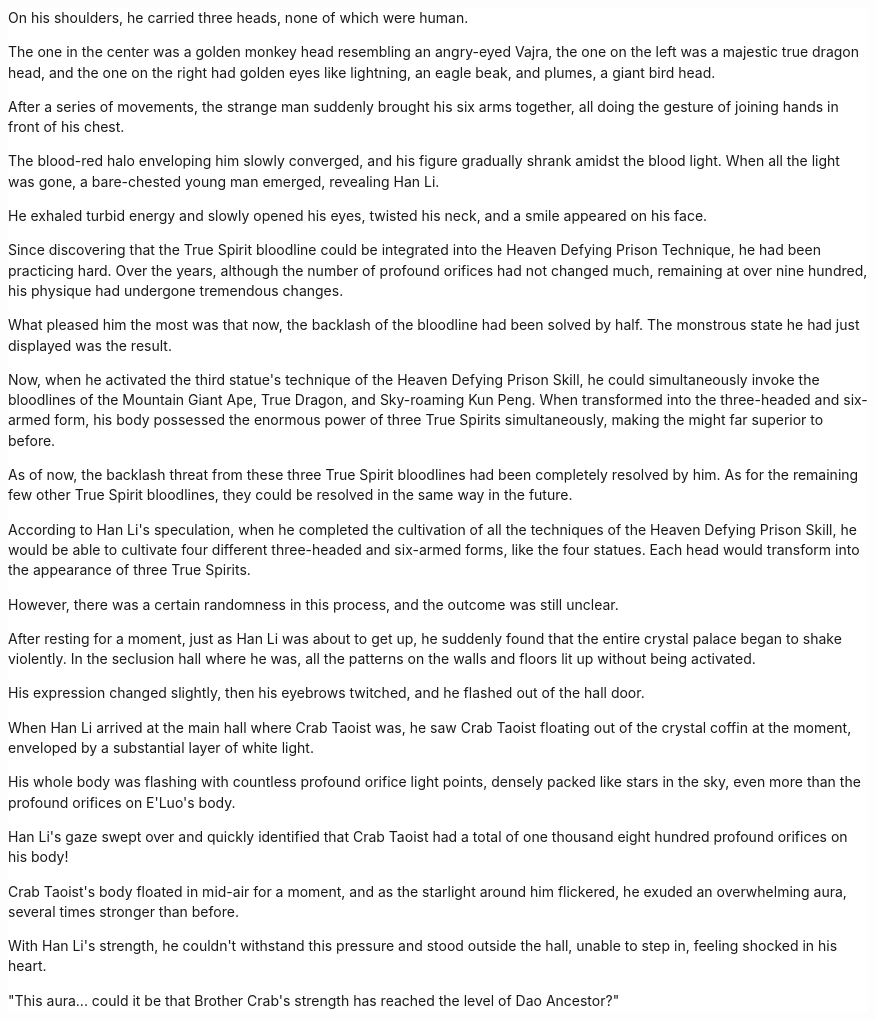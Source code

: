 On his shoulders, he carried three heads, none of which were human.

The one in the center was a golden monkey head resembling an angry-eyed Vajra, the one on the left was a majestic true dragon head, and the one on the right had golden eyes like lightning, an eagle beak, and plumes, a giant bird head.

After a series of movements, the strange man suddenly brought his six arms together, all doing the gesture of joining hands in front of his chest.

The blood-red halo enveloping him slowly converged, and his figure gradually shrank amidst the blood light. When all the light was gone, a bare-chested young man emerged, revealing Han Li.

He exhaled turbid energy and slowly opened his eyes, twisted his neck, and a smile appeared on his face.

Since discovering that the True Spirit bloodline could be integrated into the Heaven Defying Prison Technique, he had been practicing hard. Over the years, although the number of profound orifices had not changed much, remaining at over nine hundred, his physique had undergone tremendous changes.

What pleased him the most was that now, the backlash of the bloodline had been solved by half. The monstrous state he had just displayed was the result.

Now, when he activated the third statue's technique of the Heaven Defying Prison Skill, he could simultaneously invoke the bloodlines of the Mountain Giant Ape, True Dragon, and Sky-roaming Kun Peng. When transformed into the three-headed and six-armed form, his body possessed the enormous power of three True Spirits simultaneously, making the might far superior to before.

As of now, the backlash threat from these three True Spirit bloodlines had been completely resolved by him. As for the remaining few other True Spirit bloodlines, they could be resolved in the same way in the future.

According to Han Li's speculation, when he completed the cultivation of all the techniques of the Heaven Defying Prison Skill, he would be able to cultivate four different three-headed and six-armed forms, like the four statues. Each head would transform into the appearance of three True Spirits.

However, there was a certain randomness in this process, and the outcome was still unclear.

After resting for a moment, just as Han Li was about to get up, he suddenly found that the entire crystal palace began to shake violently. In the seclusion hall where he was, all the patterns on the walls and floors lit up without being activated.

His expression changed slightly, then his eyebrows twitched, and he flashed out of the hall door.

When Han Li arrived at the main hall where Crab Taoist was, he saw Crab Taoist floating out of the crystal coffin at the moment, enveloped by a substantial layer of white light.

His whole body was flashing with countless profound orifice light points, densely packed like stars in the sky, even more than the profound orifices on E'Luo's body.

Han Li's gaze swept over and quickly identified that Crab Taoist had a total of one thousand eight hundred profound orifices on his body!

Crab Taoist's body floated in mid-air for a moment, and as the starlight around him flickered, he exuded an overwhelming aura, several times stronger than before.

With Han Li's strength, he couldn't withstand this pressure and stood outside the hall, unable to step in, feeling shocked in his heart.

"This aura... could it be that Brother Crab's strength has reached the level of Dao Ancestor?"
